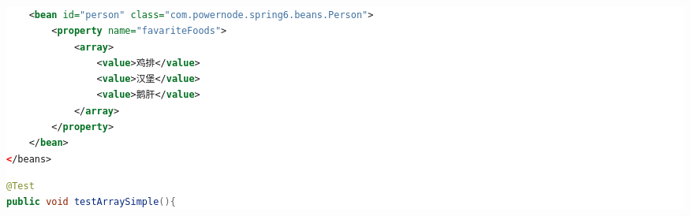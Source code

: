 ```xml
    <bean id="person" class="com.powernode.spring6.beans.Person">
        <property name="favariteFoods">
            <array>
                <value>鸡排</value>
                <value>汉堡</value>
                <value>鹅肝</value>
            </array>
        </property>
    </bean>
</beans>
```
```java
@Test
public void testArraySimple(){
